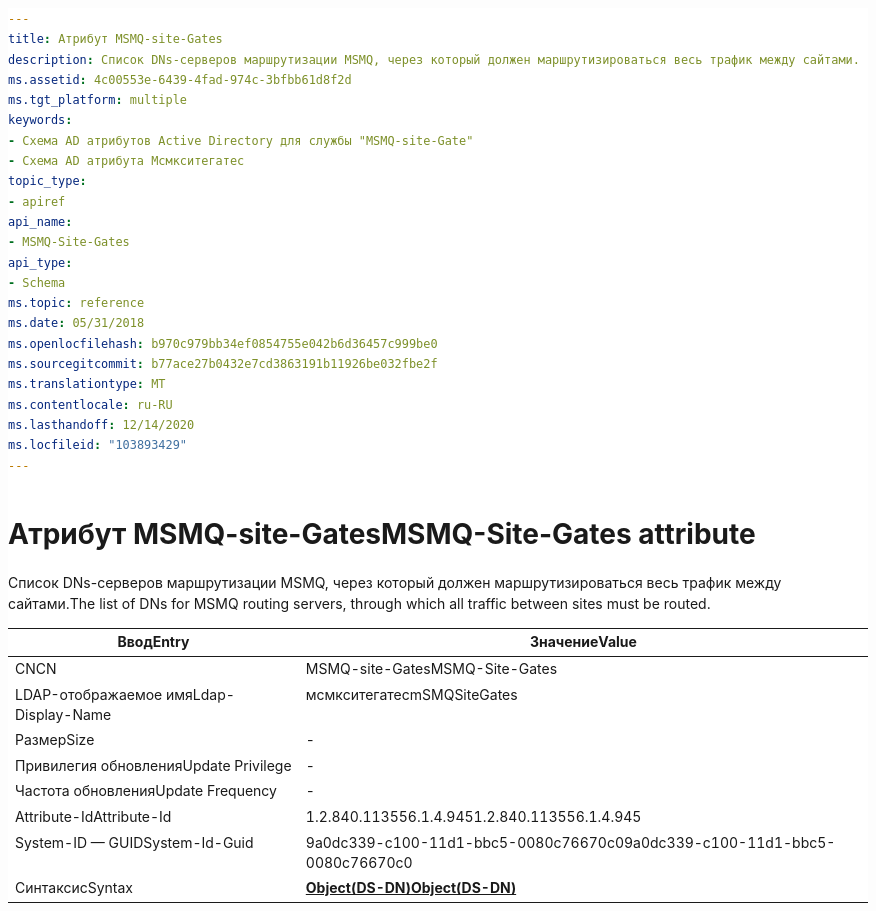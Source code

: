 ```yaml
---
title: Атрибут MSMQ-site-Gates
description: Список DNs-серверов маршрутизации MSMQ, через который должен маршрутизироваться весь трафик между сайтами.
ms.assetid: 4c00553e-6439-4fad-974c-3bfbb61d8f2d
ms.tgt_platform: multiple
keywords:
- Схема AD атрибутов Active Directory для службы "MSMQ-site-Gate"
- Схема AD атрибута Мсмкситегатес
topic_type:
- apiref
api_name:
- MSMQ-Site-Gates
api_type:
- Schema
ms.topic: reference
ms.date: 05/31/2018
ms.openlocfilehash: b970c979bb34ef0854755e042b6d36457c999be0
ms.sourcegitcommit: b77ace27b0432e7cd3863191b11926be032fbe2f
ms.translationtype: MT
ms.contentlocale: ru-RU
ms.lasthandoff: 12/14/2020
ms.locfileid: "103893429"
---
```

# <a name="msmq-site-gates-attribute"></a><span data-ttu-id="5cd93-105">Атрибут MSMQ-site-Gates</span><span class="sxs-lookup"><span data-stu-id="5cd93-105">MSMQ-Site-Gates attribute</span></span>

<span data-ttu-id="5cd93-106">Список DNs-серверов маршрутизации MSMQ, через который должен маршрутизироваться весь трафик между сайтами.</span><span class="sxs-lookup"><span data-stu-id="5cd93-106">The list of DNs for MSMQ routing servers, through which all traffic between sites must be routed.</span></span>



| <span data-ttu-id="5cd93-107">Ввод</span><span class="sxs-lookup"><span data-stu-id="5cd93-107">Entry</span></span> | <span data-ttu-id="5cd93-108">Значение</span><span class="sxs-lookup"><span data-stu-id="5cd93-108">Value</span></span> |
|-------------------|-----------------------------------------|
| <span data-ttu-id="5cd93-109">CN</span><span class="sxs-lookup"><span data-stu-id="5cd93-109">CN</span></span>                | <span data-ttu-id="5cd93-110">MSMQ-site-Gates</span><span class="sxs-lookup"><span data-stu-id="5cd93-110">MSMQ-Site-Gates</span></span>                         |
| <span data-ttu-id="5cd93-111">LDAP-отображаемое имя</span><span class="sxs-lookup"><span data-stu-id="5cd93-111">Ldap-Display-Name</span></span> | <span data-ttu-id="5cd93-112">мсмкситегатес</span><span class="sxs-lookup"><span data-stu-id="5cd93-112">mSMQSiteGates</span></span>                           |
| <span data-ttu-id="5cd93-113">Размер</span><span class="sxs-lookup"><span data-stu-id="5cd93-113">Size</span></span>              | \-                                      |
| <span data-ttu-id="5cd93-114">Привилегия обновления</span><span class="sxs-lookup"><span data-stu-id="5cd93-114">Update Privilege</span></span>  | \-                                      |
| <span data-ttu-id="5cd93-115">Частота обновления</span><span class="sxs-lookup"><span data-stu-id="5cd93-115">Update Frequency</span></span>  | \-                                      |
| <span data-ttu-id="5cd93-116">Attribute-Id</span><span class="sxs-lookup"><span data-stu-id="5cd93-116">Attribute-Id</span></span>      | <span data-ttu-id="5cd93-117">1.2.840.113556.1.4.945</span><span class="sxs-lookup"><span data-stu-id="5cd93-117">1.2.840.113556.1.4.945</span></span>                  |
| <span data-ttu-id="5cd93-118">System-ID — GUID</span><span class="sxs-lookup"><span data-stu-id="5cd93-118">System-Id-Guid</span></span>    | <span data-ttu-id="5cd93-119">9a0dc339-c100-11d1-bbc5-0080c76670c0</span><span class="sxs-lookup"><span data-stu-id="5cd93-119">9a0dc339-c100-11d1-bbc5-0080c76670c0</span></span>    |
| <span data-ttu-id="5cd93-120">Синтаксис</span><span class="sxs-lookup"><span data-stu-id="5cd93-120">Syntax</span></span>            | [<span data-ttu-id="5cd93-121">**Object(DS-DN)**</span><span class="sxs-lookup"><span data-stu-id="5cd93-121">**Object(DS-DN)**</span></span>](s-object-ds-dn.md) |
